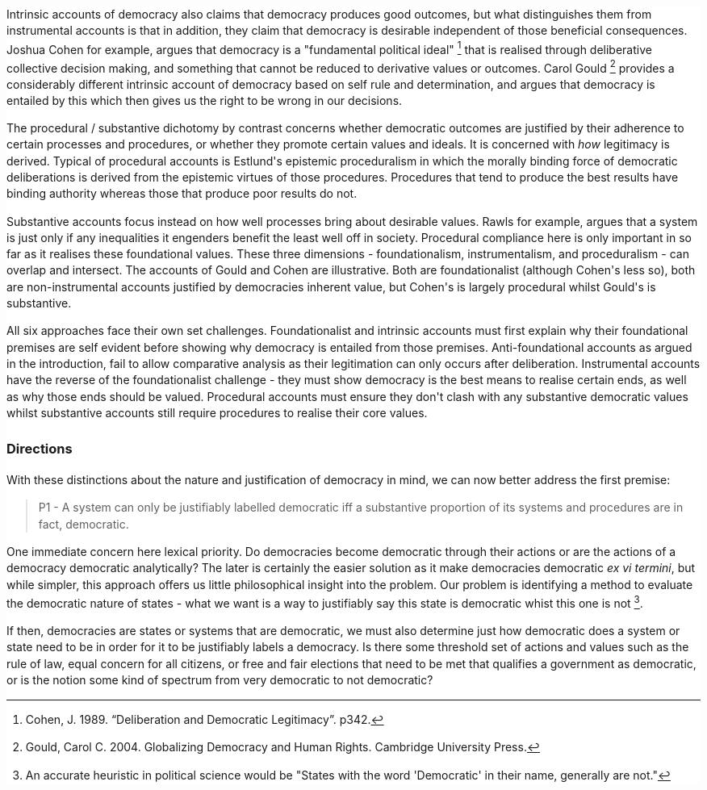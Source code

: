 Intrinsic accounts of democracy also claims that democracy produces good outcomes, but what distinguishes them from instrumental accounts is that in addition, they claim that democracy is desirable independent of those beneficial consequences.  Joshua Cohen for example, argues that democracy is a "fundamental political ideal" [^cohen1989deliberation:342] that is realised through deliberative collective decision making, and something that cannot be reduced to derivative values or outcomes.  Carol Gould [^gould2004globalizing] provides a considerably different intrinsic account of democracy based on self rule and determination, and argues that democracy is entailed by this which then gives us the right to be wrong in our decisions.

The procedural / substantive dichotomy by contrast concerns whether democratic outcomes are justified by their adherence to certain processes and procedures, or whether they promote certain values and ideals.  It is concerned with _how_ legitimacy is derived.  Typical of procedural accounts is Estlund's epistemic proceduralism in which the morally binding force of democratic deliberations is derived from the epistemic virtues of those procedures.  Procedures that tend to produce the best results have binding authority whereas those that produce poor results do not.  

Substantive accounts focus instead on how well processes bring about desirable values.  Rawls for example, argues that a system is just only if any inequalities it engenders benefit the least well off in society.  Procedural compliance here is only important in so far as it realises these foundational values.  These three dimensions - foundationalism, instrumentalism, and proceduralism - can overlap and intersect.  The accounts of Gould and Cohen are illustrative. Both are foundationalist (although Cohen's less so), both are non-instrumental accounts justified by democracies inherent value, but Cohen's is largely procedural whilst Gould's is substantive.

All six approaches face their own set challenges.  Foundationalist and intrinsic accounts must first explain why their foundational premises are self evident before showing why democracy is entailed from those premises. Anti-foundational accounts as argued in the introduction, fail to allow comparative analysis as their legitimation can only occurs after deliberation.  Instrumental accounts have the reverse of the foundationalist challenge - they must show democracy is the best means to realise certain ends, as well as why those ends should be valued.  Procedural accounts must ensure they don't clash with any substantive democratic values whilst substantive accounts still require procedures to realise their core values. 

### Directions

With these distinctions about the nature and justification of democracy in mind, we can now better address the first premise: 

>  P1 - A system can only be justifiably labelled democratic iff a substantive proportion of its systems and procedures are in fact, democratic.

One immediate concern here lexical priority.  Do democracies become democratic through their actions or are the actions of a democracy democratic analytically?  The later is certainly the easier solution as it make democracies democratic _ex vi termini_, but while simpler, this approach offers us little philosophical insight into the problem.  Our problem is identifying a method to evaluate the democratic nature of states - what we want is a way to justifiably say this state is democratic whist this one is not [^heuristic].

If then, democracies are states or systems that are democratic, we must also determine just how democratic does a system or state need to be in order for it to be justifiably labels a democracy.  Is there some threshold set of actions and values such as the rule of law, equal concern for all citizens, or free and fair elections that need to be met that qualifies a government as democratic, or is the notion some kind of spectrum from very democratic to not democratic?  


[^2]: http://www.abc.net.au/news/2012-09-24/minchin-backs-voting-legal-fight/4277466
[^3]: http://www.theaustralian.com.au/national-affairs/state-politics/scrapping-compulsory-voting-would-be-a-boost-for-extremists-says-barnaby-joyce/story-e6frgczx-1226547512089
[^landsgemeinde]: The Landsgemeinde or cantonal assembly of Switzerland is a notable counter-example.
[^aph]: http://www.aph.gov.au/Senators_and_Members
[^whitehouse]: http://www.whitehouse.gov/about/presidents
[^USwealth]: https://www.opensecrets.org/pfds/averages.php
[^psesphocracies]: Government by ballot elected representatives characterised by little or no popular participation between elections. 
[^populartotalitarian]: Sondrol notes a key distinction between authoritarian and totalitarian leaders in that the latter typically have teleological self-conceptions and derive legitimacy from the ascent of people.
[^heuristic]: An accurate heuristic in political science would be "States with the word 'Democratic' in their name, generally are not."
[^preambleUSconstitution]: The Constitution of the United States of America
[^preambleAUconstitution]: An Act to constitute the Commonwealth of Australia. 9th July 1900  
[^preambleFRconstitution]: Préambule de la Constitution du 27 octobre 1946
[^boundaryproblem]: The boundary problem has been variously referred to as the "problem of constituting the demos" (see Goodin 2007:40), the "problem of inclusion", and the "problem of the unit" (see Dahl 1989:119, 193)
[^farmsubsidies]: http://www.odi.org.uk/sites/odi.org.uk/files/odi-assets/publications-opinion-files/7279.pdf
[^iea]: http://www.iea.org/co2highlights/co2highlights.pdf
[^homogenous]: The United States for example, encompasses are vast array of nations including indigenous, hispanic, african and creole, whilst many states such as Canada, Switzerland and Belgium comprise multiple official language groups. 
[^cjt99]: Of course, Condorcet's Theorem also works in the opposite direction. If the chance of an individual voter being correct is 49%, the 1000 voters almost guarantees the incorrect outcome.
[^barber1996foundationalism]: Barber, B.R. 1996. “Foundationalism and Democracy”. Democracy and Difference: Contesting the Boundaries of the Political: 348--360.
[^beck2011cosmopolitan]: Beck, U. 2011. “The Cosmopolitan Manifesto”. The Cosmopolitanism Reader: 217.
[^beckman2008should]: Beckman, L. 2008. “Who Should Vote? Conceptualizing Universal Suffrage In Studies of Democracy”. Democratisation 15 (1): 29--48.
[^brandt1964concepts]: Brandt, R.B. 1964. “The Concepts of Obligation and Duty”. Mind 73 (291): 374--393.
[^burnheim1986democracy]: Burnheim, J. 1986. “Democracy, Nation States and the World System”. New Forms of Democracy: 218--239.
[^burnheim2006democracy]: Burnheim, John. 2006. Is Democracy Possible?: The Alternative To Electoral Democracy. Sydney University Press.
[^cohen1989deliberation]: Cohen, Joshua. 1989. “Deliberation and Democratic Legitimacy”. 
[^cohen1989deliberation:342]: Cohen, J. 1989. “Deliberation and Democratic Legitimacy”. p342.
[^dahl1970after]: Dahl, R.A. 1970. After the Revolution?: Authority In a Good Society. Yale Fastback. Yale University Press. http://books.google.com.au/books?id=5ENQAQAAIAAJ.
[^dahl1971polyarchy]: Dahl, R.A. 1971. Polyarchy: Participation & Opposition. Political Science. Yale University Press. http://books.google.com.au/books?id=JcKz2249PQcC.
[^dahl1971polyarchy:1]: Dahl, R.A. 1971. Polyarchy: Participation & Opposition. Political Science. Yale University Press. p1.
[^dahl1994democratic]: Dahl, R.A. 1994. “A Democratic Dilemma: System Effectiveness Versus Citizen Participation”. Political Science Quarterly 109 (1): 23--34.
[^dahl1996democratic]: Dahl, R.A. 1996. “Democratic Theory and Democratic Experience”. Democracy And Difference.
[^dahl2006preface]: Dahl, Robert A. 2006. A Preface To Democratic Theory. University of Chicago Press.
[^diamond1990three]: Diamond, L.J. 1990. “Three Paradoxes of Democracy”. Journal of Democracy 1 (3): 48--60.
[^ewin1967wollheim]: Ewin, RE. 1967. “Wollheim'S Paradox of Democracy”. Australasian Journal of Philosophy 45 (3): 356--357.
[^foot1972morality]: Foot, P. 1972. “Morality As a System of Hypothetical Imperatives”. The Philosophical Review 81 (3): 305--316.
[^gauss1996justificatory]: Gauss, Gerald. 1996. “Justificatory Liberalism”. Oxford: Oxford University Press.
[^goldstick1973alleged]: Goldstick, D. 1973. “An Alleged Paradox In the Theory of Democracy”. Philosophy \& Public Affairs: 181--189.
[^goodin2007enfranchising]: Goodin, R.E. 2007. “Enfranchising All Affected Interests, and Its Alternatives”. Philosophy \& Public Affairs 35 (1): 40--68.
[^gould2004globalizing]: Gould, Carol C. 2004. Globalizing Democracy and Human Rights. Cambridge University Press.
[^green1988authority]: Green, L. 1988. The Authority of the State. Clarendon Press Oxford.
[^habermas1996three]: Habermas, J. 1996. “Three Normative Models of Democracy”. Democracy and Difference: Contesting the Boundaries of the Political: 21--36.
[^hansen1991athenian]: Hansen, Mogens Herman. 1991. The Athenian Democracy In the Age of Demosthenes: Structure, Principles, and Ideology. University of Oklahoma Press.
[^held2005principles]: Held, D. 2005. “Principles of Cosmopolitan Order”. The Cosmopolitanism Reader: 229.
[^isakhan2012introduction]: Isakhan, B., and S. Stockwell. 2011. “Introduction: Democracy and History”. The Secret History of Democracy: 1--16.
[^isakhan2012so:22]: Isakhan, B. 2012. “What Is So'Primitive'About'Primitive Democracy'? Comparing the Ancient Middle East and Classical Athens”. The Secret History of Democracy: 19--34.
[^jacobs1970soviet]: Jacobs, Everett M. 1970. “Soviet Local Elections: What They Are, and What They Are Not∗”. Europe-Asia Studies 22 (1): 61--76.
[^lessig2011republic]: Lessig, Lawrence. 2011. Republic, Lost: How Money Corrupts Congress--And a Plan To Stop It. Twelve.
[^list2002epistemic]: List, Christin, and Robert E Goodin. 2002. “Epistemic Democracy: Generalizing the Condorcet Jury Theorem”. Journal of Political Philosophy 9 (3): 277--306.
[^locke1680second]: Locke, John. 1680. Locke: Two Treatises of Government. Cambridge University Press.
[^manville1990origins]: Manville, Philip Brook. The Origins of Citizenship In Ancient Athens. Vol. 175. Cambridge Univ Press.
[^mill1861representitive]: Mill, John Stuart. 1861. Representative Government. Text. http://ebooks.adelaide.edu.au/m/mill/john_stuart/m645r/.
[^mole2012three]: Mole, C. 2012. “Three Philosophical Lessons For the Analysis of Criminal and Military Intelligence”. Intelligence and National Security 27 (4): 441--458.
[^olson2007paradoxes]: Olson, K. 2007. “Paradoxes of Constitutional Democracy”. American Journal of Political Science 51 (2): 330--343.
[^pogge1992cosmopolitanism]: Pogge, T.W. 1992. “Cosmopolitanism and Sovereignty”. Ethics 103 (1): 48--75.
[^raz1986morality]: Raz, J. 1986. The Morality of Freedom. Clarendon Press.
[^rorty1992can]: Rorty, R. 1992. “What Can You Expect From Anti-Foundationalist Philosophers?: A Reply To Lynn Baker”. Virginia Law Review: 719--727.
[^rorty1996idealizations]: Rorty, R. 1996. “Idealizations, Foundations, and Social Practices”. Democracy and Difference: 333--335.
[^rorty1996idealizations:334]: Rorty 1996. p334.
[^rorty1996idealizations:335]: Rorty 1996. p335.
[^rousseau1762social]: Rousseau, Jean-Jacques. 1920. The Social Contract: \& Discourses. JM Dent \& sonsLimited.
[^sen1999democracy]: Sen, Amartya. 1999. Democracy As Freedom. New York: Anchor Books.
[^sen1999democracy:16]: Sen, 1999. p16.
[^sep-authority]: Christiano, Tom. 2012. “Authority”. In The Stanford Encyclopedia of Philosophy, ed. Edward N. Zalta. 2012th ed.
[^sep-legal-obligation]: Green, Leslie. 2012. “Legal Obligation and Authority”. In The Stanford Encyclopedia of Philosophy, ed. Edward N. Zalta. 2012th ed.
[^sep-political-obligation]: Dagger, Richard. 2010. “Political Obligation”. In The Stanford Encyclopedia of Philosophy, ed. Edward N. Zalta. 2010th ed.
[^sep-voting-methods]: Pacuit, Eric. 2011. “Voting Methods”. In The Stanford Encyclopedia of Philosophy, ed. Edward N. Zalta. 2011th ed.
[^shapiro2003moral]: Shapiro, I. 2003. The Moral Foundations of Politics. The Yale ISPS Series. Yale University Press. http://books.google.com.au/books?id=Nq7hdox\_4HQC.
[^sidgwick1907methods]: Sidgwick, H. 1907. The Methods of Ethics. Hackett Publishing Company Incorporated.
[^simmons1976tacit]: Simmons, A.J. 1976. “Tacit Consent and Political Obligation”. Philosophy \& Public Affairs: 274--291.
[^simmons1979moral]: Simmons, A.J. 1979. Moral Principles and Political Obligations. Princeton University Press.
[^simmons1979principle]: Simmons, A.J. 1979. “The Principle of Fair Play”. Philosophy \& Public Affairs: 307--337.
[^simmons1999justification]: Simmons, A.J. 1999. “Justification and Legitimacy*”. Ethics 109 (4): 739--771.
[^simmons2001fair]: Simmons, A. 2001. “Fair Play and Political Obligation: Twenty Years Later”. Justification and Legitimacy: Essays On Rights and Obligations 27: 29--31.
[^simmons2001justification]: Simmons, A.J. 2001. Justification and Legitimacy: Essays On Rights and Obligations. Cambridge Univ Pr.
[^sondrol1991totalitarian]: Sondrol, Paul C. 1991. “Totalitarian and Authoritarian Dictators: a Comparison of Fidel Castro and Alfredo Stroessner”. Journal of Latin American Studies 23 (03): 599--620.
[^stockwell2011before]: Stockwell, S. 2011. “Before Athens: Early Popular Government In Phoenician and Greek City States”. The Secret History of Democracy: 35-48.
[^talisse2004democracy:69]: Talisse, Robert B. 2004. Democracy After Liberalism: Pragmatism and Deliberative Politics. Routledge. p69
[^whelan1983prologue]: Whelan, F.G. 1983. “Prologue: Democratic Theory and the Boundary Problem”. Liberal Democracy 25.
[^wolff1970defense]: Wolff, R.P. 1970. In Defense of Anarchism. Univ of California Pr.